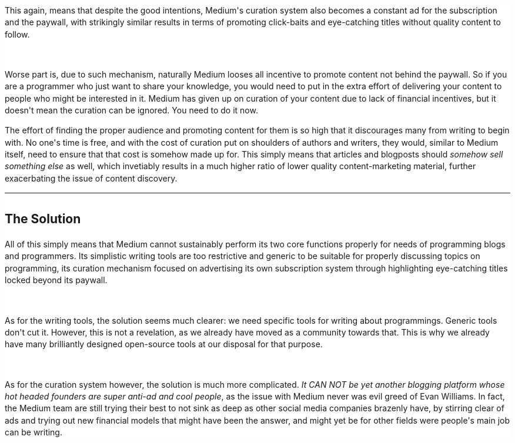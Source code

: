 This again, means that despite the good intentions, Medium's curation system also becomes a constant
ad for the subscription and the paywall, with strikingly similar results in terms of promoting click-baits
and eye-catching titles without quality content to follow.

<br>

Worse part is, due to such mechanism, naturally Medium looses all incentive to promote content not behind
the paywall. So if you are a programmer who just want to share your knowledge, you would need to put
in the extra effort of delivering your content to people who might be interested in it. Medium has given
up on curation of your content due to lack of financial incentives, but it doesn't mean the curation
can be ignored. You need to do it now.

The effort of finding the proper audience and promoting content for them is so high that it discourages
many from writing to begin with. No one's time is free, and with the cost of curation put on shoulders of
authors and writers, they would, similar to Medium itself, need to ensure that that cost is somehow
made up for. This simply means that articles and blogposts should _somehow sell something else_ as well,
which invetiably results in a much higher ratio of lower quality content-marketing material, further
exacerbating the issue of content discovery.

---

## The Solution

All of this simply means that Medium cannot sustainably perform its two core functions properly
for needs of programming blogs and programmers. Its simplistic writing tools are too restrictive and generic
to be suitable for properly discussing topics on programming, its curation mechanism focused on advertising
its own subscription system through highlighting eye-catching titles locked beyond its paywall.

<br>

As for the writing tools, the solution seems much clearer: we need specific tools for writing about
programmings. Generic tools don't cut it. However, this is not a revelation, as we already have moved
as a community towards that. This is why we already have many brilliantly designed open-source tools
at our disposal for that purpose.

<br>

As for the curation system however, the solution is much more complicated.
_It CAN NOT be yet another blogging platform whose hot headed founders are super anti-ad and cool people_,
as the issue with Medium never was evil greed of Evan Williams. In fact,
the Medium team are still trying their best to not sink as deep as other social media companies brazenly have,
by stirring clear of ads and trying out new financial models that might have been the answer,
and might yet be for other fields were people's main job can be writing.
